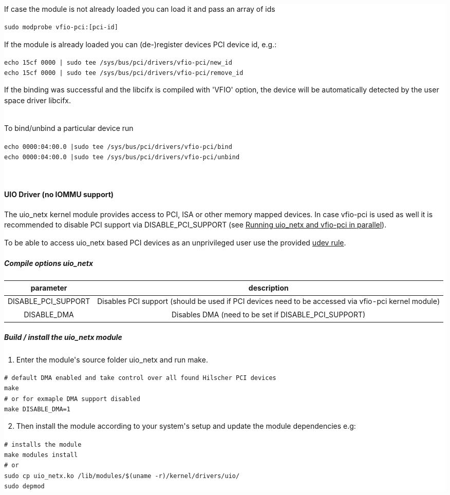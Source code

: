 If case the module is not already loaded you can load it and pass an array of ids
```
sudo modprobe vfio-pci:[pci-id]
```
If the module is already loaded you can (de-)register devices PCI device id, e.g.:

```
echo 15cf 0000 | sudo tee /sys/bus/pci/drivers/vfio-pci/new_id
echo 15cf 0000 | sudo tee /sys/bus/pci/drivers/vfio-pci/remove_id
```

If the binding was successful and the libcifx is compiled with 'VFIO' option, the device will be automatically detected by the user space driver libcifx.

<br>To bind/unbind a particular device run
```
echo 0000:04:00.0 |sudo tee /sys/bus/pci/drivers/vfio-pci/bind
echo 0000:04:00.0 |sudo tee /sys/bus/pci/drivers/vfio-pci/unbind
```

<br>

#### <a id="UIO-Driver"></a>UIO Driver (no IOMMU support)
The uio_netx kernel module provides access to PCI, ISA or other memory mapped devices. In case vfio-pci is used as well it is recommended to disable PCI support via DISABLE_PCI_SUPPORT (see [Running uio_netx and vfio-pci in parallel](#Running-uio_netx-and-vfio-pci-in-parallel)).

To be able to access uio_netx based PCI devices as an unprivileged user use the provided [udev rule](templates/udev/80-udev-netx.rules).

##### Compile options uio_netx

| parameter                      | description                                                                                         |
|:------------------------------:|:---------------------------------------------------------------------------------------------------:|
| DISABLE_PCI_SUPPORT            | Disables PCI support (should be used if PCI devices need to be accessed via vfio-pci kernel module) |
| DISABLE_DMA                    | Disables DMA (need to be set if DISABLE_PCI_SUPPORT)                                                |

##### Build / install the uio_netx module

1. Enter the module's source folder uio_netx and run make.

```
# default DMA enabled and take control over all found Hilscher PCI devices
make
# or for exmaple DMA support disabled
make DISABLE_DMA=1
```

2. Then install the module according to your system's setup and update the module dependencies e.g:

```
# installs the module
make modules install
# or
sudo cp uio_netx.ko /lib/modules/$(uname -r)/kernel/drivers/uio/
sudo depmod
```
